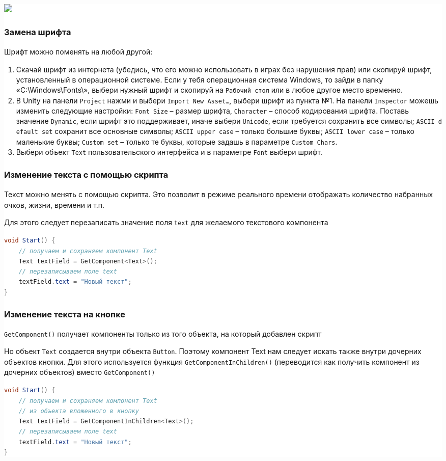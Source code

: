 ![](http://unity3d.unium.ru/lessons/lesson11/images/text.jpg)

### Замена шрифта

Шрифт можно поменять на любой другой:

1. Скачай шрифт из интернета (убедись, что его можно использовать в играх без нарушения прав) или скопируй шрифт, установленный в операционной системе. Если у тебя операционная система Windows, то зайди в папку «C:\Windows\Fonts\», выбери нужный шрифт и скопируй на `Рабочий стол` или в любое другое место временно.
2. В Unity на панели `Project` нажми и выбери `Import New Asset…`, выбери шрифт из пункта №1. На панели `Inspector` можешь изменить следующие настройки: `Font Size` – размер шрифта, `Character` – способ кодирования шрифта. Поставь значение `Dynamic`, если шрифт это поддерживает, иначе выбери `Unicode`, если требуется сохранить все символы; `ASCII default set` сохранит все основные символы; `ASCII upper case` – только большие буквы; `ASCII lower case` – только маленькие буквы; `Custom set` – только те буквы, которые задашь в параметре `Custom Chars`.
3. Выбери объект `Text` пользовательского интерфейса и в параметре `Font` выбери шрифт.

### Изменение текста с помощью скрипта

Текст можно менять с помощью скрипта. Это позволит в режиме реального времени отображать количество набранных очков, жизни, времени и т.п.

Для этого следует перезаписать значение поля `text` для желаемого текстового компонента

```csharp
void Start() {
	// получаем и сохраняем компонент Text
	Text textField = GetComponent<Text>();
	// перезаписываем поле text
	textField.text = "Новый текст";
}
```

### Изменение текста на кнопке

`GetComponent()` получает компоненты только из того объекта, на который добавлен скрипт

Но объект `Text` создается внутри объекта `Button`. Поэтому компонент Text нам следует искать также внутри дочерних объектов кнопки. Для этого используется функция `GetComponentInChildren()` (переводится как получить компонент из дочерних объектов) вместо `GetComponent()`

```csharp
void Start() {
	// получаем и сохраняем компонент Text
	// из объекта вложенного в кнопку
	Text textField = GetComponentInChildren<Text>();
	// перезаписываем поле text
	textField.text = "Новый текст";
}
```

